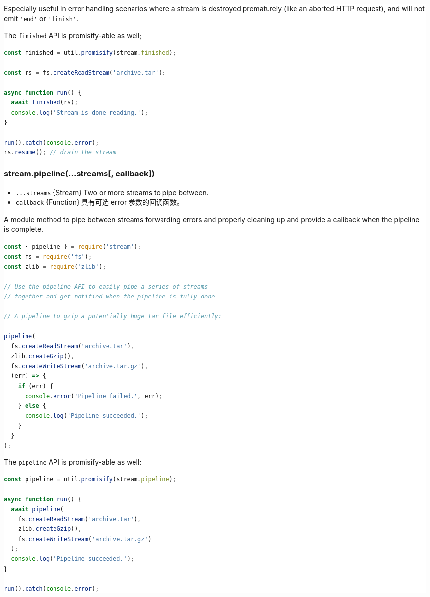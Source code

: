 Especially useful in error handling scenarios where a stream is destroyed prematurely (like an aborted HTTP request), and will not emit `'end'` or `'finish'`.

The `finished` API is promisify-able as well;

```js
const finished = util.promisify(stream.finished);

const rs = fs.createReadStream('archive.tar');

async function run() {
  await finished(rs);
  console.log('Stream is done reading.');
}

run().catch(console.error);
rs.resume(); // drain the stream
```

### stream.pipeline(...streams[, callback])



* `...streams` {Stream} Two or more streams to pipe between.
* `callback` {Function} 具有可选 error 参数的回调函数。

A module method to pipe between streams forwarding errors and properly cleaning up and provide a callback when the pipeline is complete.

```js
const { pipeline } = require('stream');
const fs = require('fs');
const zlib = require('zlib');

// Use the pipeline API to easily pipe a series of streams
// together and get notified when the pipeline is fully done.

// A pipeline to gzip a potentially huge tar file efficiently:

pipeline(
  fs.createReadStream('archive.tar'),
  zlib.createGzip(),
  fs.createWriteStream('archive.tar.gz'),
  (err) => {
    if (err) {
      console.error('Pipeline failed.', err);
    } else {
      console.log('Pipeline succeeded.');
    }
  }
);
```

The `pipeline` API is promisify-able as well:

```js
const pipeline = util.promisify(stream.pipeline);

async function run() {
  await pipeline(
    fs.createReadStream('archive.tar'),
    zlib.createGzip(),
    fs.createWriteStream('archive.tar.gz')
  );
  console.log('Pipeline succeeded.');
}

run().catch(console.error);
```